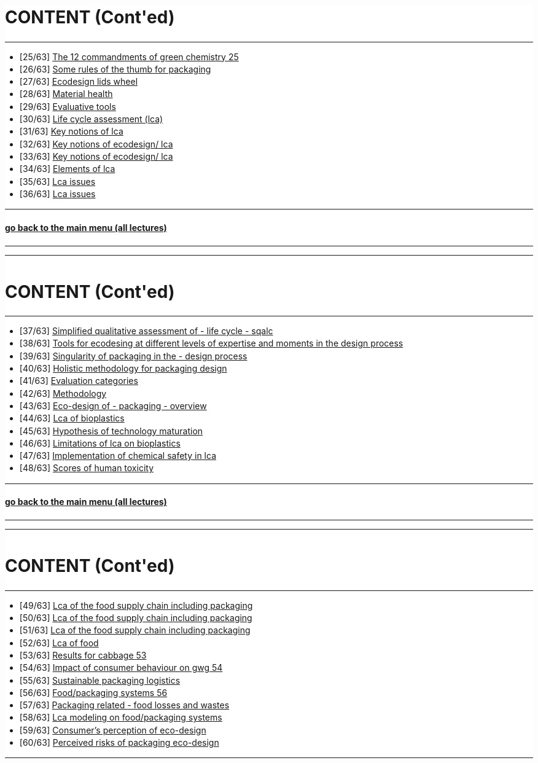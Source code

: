# CONTENT (Cont'ed)
---
*  [25/63] [The 12 commandments of green chemistry 25](#/25)
*  [26/63] [Some rules of the thumb for packaging](#/26)
*  [27/63] [Ecodesign lids wheel](#/27)
*  [28/63] [Material health](#/28)
*  [29/63] [Evaluative tools](#/29)
*  [30/63] [Life cycle assessment (lca)](#/30)
*  [31/63] [Key notions of lca](#/31)
*  [32/63] [Key notions of ecodesign/ lca](#/32)
*  [33/63] [Key notions of ecodesign/ lca](#/33)
*  [34/63] [Elements of lca](#/34)
*  [35/63] [Lca issues](#/35)
*  [36/63] [Lca issues](#/36)
---
#### [go back to the main menu (all lectures)](./../../../../../lectures/html/index.html)
---
---
# CONTENT (Cont'ed)
---
*  [37/63] [Simplified qualitative assessment of - life cycle - sqalc](#/37)
*  [38/63] [Tools for ecodesing at different levels of expertise and moments in the design process](#/38)
*  [39/63] [Singularity of packaging in the - design process](#/39)
*  [40/63] [Holistic methodology for packaging design](#/40)
*  [41/63] [Evaluation categories](#/41)
*  [42/63] [Methodology](#/42)
*  [43/63] [Eco-design of - packaging - overview](#/43)
*  [44/63] [Lca of bioplastics](#/44)
*  [45/63] [Hypothesis of technology maturation](#/45)
*  [46/63] [Limitations of lca on bioplastics](#/46)
*  [47/63] [Implementation of chemical safety in lca](#/47)
*  [48/63] [Scores of human toxicity](#/48)
---
#### [go back to the main menu (all lectures)](./../../../../../lectures/html/index.html)
---
---
# CONTENT (Cont'ed)
---
*  [49/63] [Lca of the food supply chain including packaging](#/49)
*  [50/63] [Lca of the food supply chain including packaging](#/50)
*  [51/63] [Lca of the food supply chain including packaging](#/51)
*  [52/63] [Lca of food](#/52)
*  [53/63] [Results for cabbage 53](#/53)
*  [54/63] [Impact of consumer behaviour on gwg 54](#/54)
*  [55/63] [Sustainable packaging logistics](#/55)
*  [56/63] [Food/packaging systems 56](#/56)
*  [57/63] [Packaging related - food losses and wastes](#/57)
*  [58/63] [Lca modeling on food/packaging systems](#/58)
*  [59/63] [Consumer’s perception of eco-design](#/59)
*  [60/63] [Perceived risks of packaging eco-design](#/60)
---